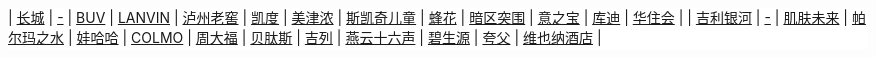 | [长城](https://www.baidu.com/s?wd=%E9%95%BF%E5%9F%8E) | [-](https://www.baidu.com/s?wd=-) | [BUV](https://www.baidu.com/s?wd=BUV) | [LANVIN](https://www.baidu.com/s?wd=LANVIN) | [泸州老窖](https://www.baidu.com/s?wd=%E6%B3%B8%E5%B7%9E%E8%80%81%E7%AA%96) | [凯度](https://www.baidu.com/s?wd=%E5%87%AF%E5%BA%A6) | [美津浓](https://www.baidu.com/s?wd=%E7%BE%8E%E6%B4%A5%E6%B5%93) | [斯凯奇儿童](https://www.baidu.com/s?wd=%E6%96%AF%E5%87%AF%E5%A5%87%E5%84%BF%E7%AB%A5) | [蜂花](https://www.baidu.com/s?wd=%E8%9C%82%E8%8A%B1) | [暗区突围](https://www.baidu.com/s?wd=%E6%9A%97%E5%8C%BA%E7%AA%81%E5%9B%B4) | [意之宝](https://www.baidu.com/s?wd=%E6%84%8F%E4%B9%8B%E5%AE%9D) | [库迪](https://www.baidu.com/s?wd=%E5%BA%93%E8%BF%AA) | [华住会](https://www.baidu.com/s?wd=%E5%8D%8E%E4%BD%8F%E4%BC%9A) |
| [吉利银河](https://www.baidu.com/s?wd=%E5%90%89%E5%88%A9%E9%93%B6%E6%B2%B3) | [-](https://www.baidu.com/s?wd=-) | [肌肤未来](https://www.baidu.com/s?wd=%E8%82%8C%E8%82%A4%E6%9C%AA%E6%9D%A5) | [帕尔玛之水](https://www.baidu.com/s?wd=%E5%B8%95%E5%B0%94%E7%8E%9B%E4%B9%8B%E6%B0%B4) | [娃哈哈](https://www.baidu.com/s?wd=%E5%A8%83%E5%93%88%E5%93%88) | [COLMO](https://www.baidu.com/s?wd=COLMO) | [周大福](https://www.baidu.com/s?wd=%E5%91%A8%E5%A4%A7%E7%A6%8F) | [贝肽斯](https://www.baidu.com/s?wd=%E8%B4%9D%E8%82%BD%E6%96%AF) | [吉列](https://www.baidu.com/s?wd=%E5%90%89%E5%88%97) | [燕云十六声](https://www.baidu.com/s?wd=%E7%87%95%E4%BA%91%E5%8D%81%E5%85%AD%E5%A3%B0) | [碧生源](https://www.baidu.com/s?wd=%E7%A2%A7%E7%94%9F%E6%BA%90) | [夸父](https://www.baidu.com/s?wd=%E5%A4%B8%E7%88%B6) | [维也纳酒店](https://www.baidu.com/s?wd=%E7%BB%B4%E4%B9%9F%E7%BA%B3%E9%85%92%E5%BA%97) |

